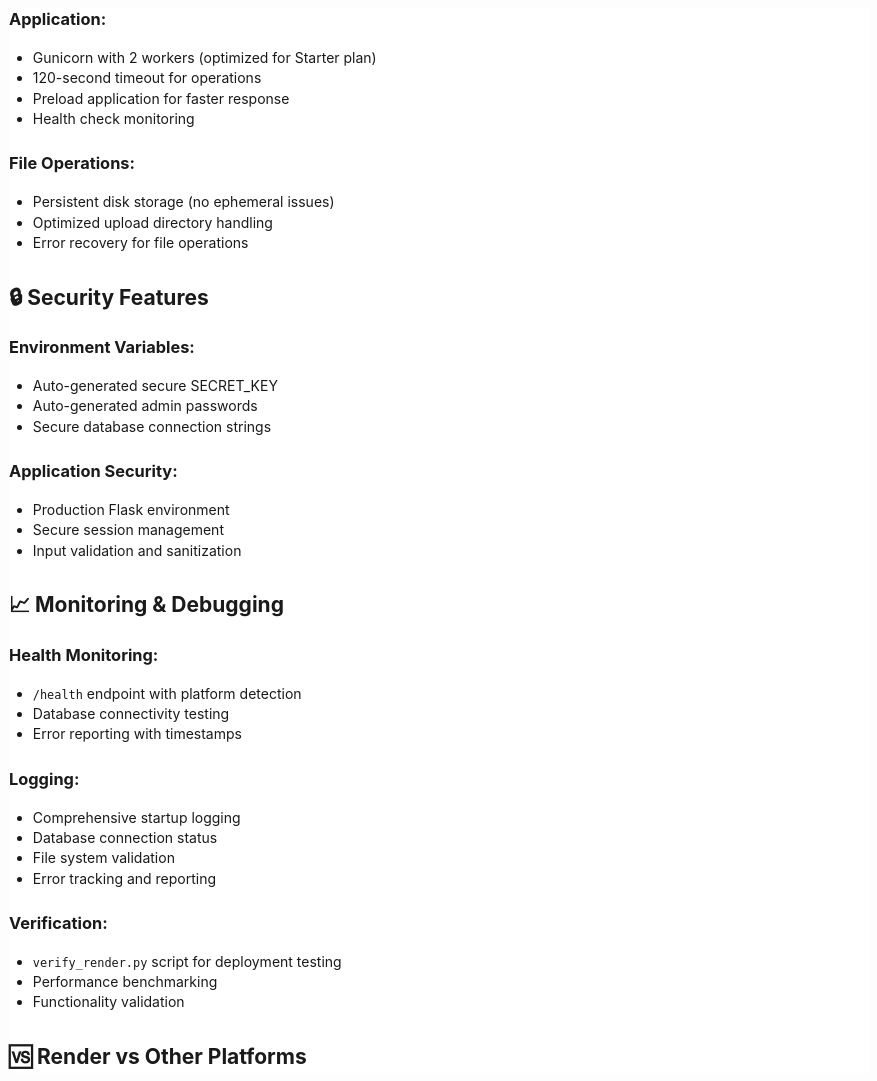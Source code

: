 ### Application:

- Gunicorn with 2 workers (optimized for Starter plan)
- 120-second timeout for operations
- Preload application for faster response
- Health check monitoring

### File Operations:

- Persistent disk storage (no ephemeral issues)
- Optimized upload directory handling
- Error recovery for file operations

## 🔒 Security Features

### Environment Variables:

- Auto-generated secure SECRET_KEY
- Auto-generated admin passwords
- Secure database connection strings

### Application Security:

- Production Flask environment
- Secure session management
- Input validation and sanitization

## 📈 Monitoring & Debugging

### Health Monitoring:

- `/health` endpoint with platform detection
- Database connectivity testing
- Error reporting with timestamps

### Logging:

- Comprehensive startup logging
- Database connection status
- File system validation
- Error tracking and reporting

### Verification:

- `verify_render.py` script for deployment testing
- Performance benchmarking
- Functionality validation

## 🆚 Render vs Other Platforms
